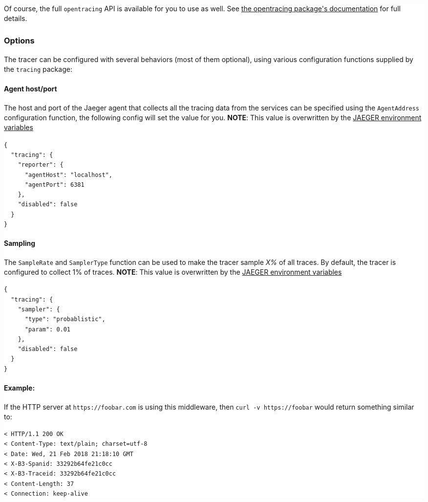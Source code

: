 Of course, the full `opentracing` API is available for you to use as well.  See
[the opentracing package's
documentation](https://github.com/opentracing/opentracing-go) for full details.

### Options
The tracer can be configured with several behaviors (most of them
optional), using various configuration functions supplied by the `tracing`
package:

#### Agent host/port
The host and port of the Jaeger agent that collects all the tracing data from
the services can be specified using the `AgentAddress` configuration function,
the following config will set the value for you.
**NOTE**: This value is overwritten by the [JAEGER environment variables](https://www.jaegertracing.io/docs/1.9/client-features/)

```
{
  "tracing": {
    "reporter": {
      "agentHost": "localhost",
      "agentPort": 6381
    },
    "disabled": false
  }
}
```

#### Sampling
The `SampleRate` and `SamplerType` function can be used to make the tracer sample _X%_ of all
traces.  By default, the tracer is configured to collect 1% of traces.
**NOTE**: This value is overwritten by the [JAEGER environment variables](https://www.jaegertracing.io/docs/1.9/client-features/)

```
{
  "tracing": {
    "sampler": {
      "type": "probablistic",
      "param": 0.01
    },
    "disabled": false
  }
}
```


#### Example:
If the HTTP server at `https://foobar.com` is using this middleware, then `curl
-v https://foobar` would return something similar to:

```
< HTTP/1.1 200 OK
< Content-Type: text/plain; charset=utf-8
< Date: Wed, 21 Feb 2018 21:18:10 GMT
< X-B3-Spanid: 33292b64fe21c0cc
< X-B3-Traceid: 33292b64fe21c0cc
< Content-Length: 37
< Connection: keep-alive
```
